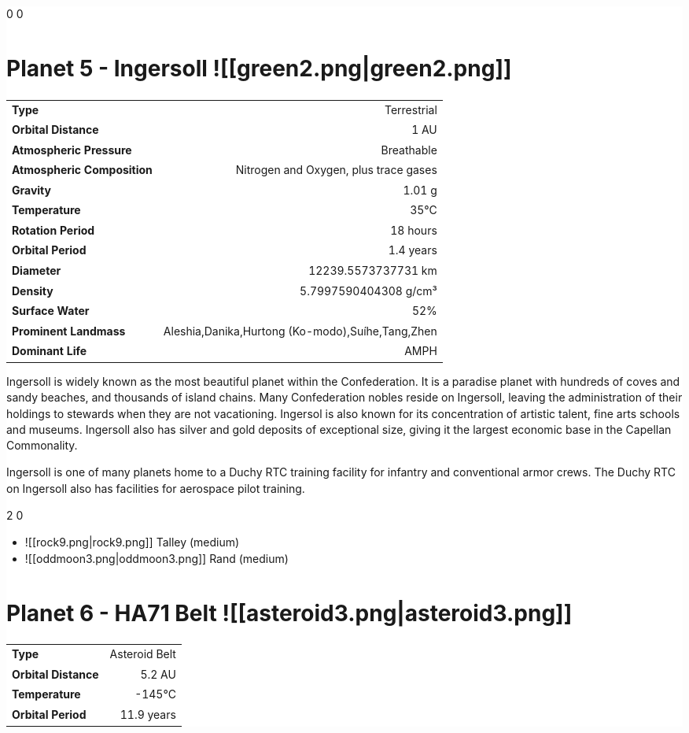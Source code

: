

0
0



# Planet 5 - Ingersoll ![[green2.png\|green2.png]]
|                             |                           |
| --------------------------- | -------------------------:|
| **Type**                    |             Terrestrial |
| **Orbital Distance**        |   1 AU |
| **Atmospheric Pressure**    |       Breathable |
| **Atmospheric Composition** |      Nitrogen and Oxygen, plus trace gases |
| **Gravity**                 |        1.01 g |
| **Temperature**             |    35°C |
| **Rotation Period**         |  18 hours |
| **Orbital Period** | 1.4 years |
| **Diameter**                |      12239.5573737731 km | 
| **Density**                 |    5.7997590404308 g/cm³ |
| **Surface Water**           |           52% | 
| **Prominent Landmass**      |         Aleshia,Danika,Hurtong (Ko-modo),Suíhe,Tang,Zhen | 
| **Dominant Life**           |         AMPH |

Ingersoll is widely known as the most beautiful planet within the Confederation. It is a paradise planet with hundreds of coves and sandy beaches, and thousands of island chains. Many Confederation nobles reside on Ingersoll, leaving the administration of their holdings to stewards when they are not vacationing. Ingersol is also known for its concentration of artistic talent, fine arts schools and museums. Ingersoll also has silver and gold deposits of exceptional size, giving it the largest economic base in the Capellan Commonality.

Ingersoll is one of many planets home to a Duchy RTC training facility for infantry and conventional armor crews. The Duchy RTC on Ingersoll also has facilities for aerospace pilot training.

2
0

- ![[rock9.png\|rock9.png]] Talley (medium)
- ![[oddmoon3.png\|oddmoon3.png]] Rand (medium)


# Planet 6 - HA71 Belt ![[asteroid3.png\|asteroid3.png]]
|                             |                           |
| --------------------------- | -------------------------:|
| **Type**                    |             Asteroid Belt |
| **Orbital Distance**        |   5.2 AU |
| **Temperature**             |    -145°C |
| **Orbital Period** | 11.9 years |
